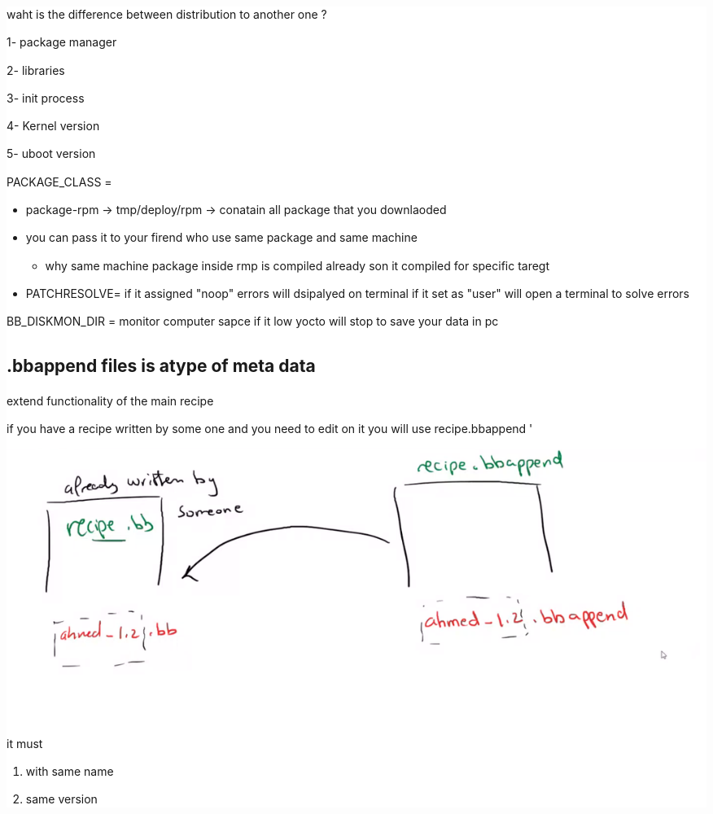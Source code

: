 
waht is the difference between distribution to another one ? 

1- package manager 

2- libraries 

3- init process 

4- Kernel version 

5- uboot version 

PACKAGE_CLASS =

- package-rpm -> tmp/deploy/rpm -> conatain all package that you downlaoded 

- you can pass it to your firend who use same package and same machine 
    - why same machine 
        package inside rmp is compiled already son it compiled for specific taregt 


- PATCHRESOLVE= if it assigned "noop" errors will dsipalyed on terminal if it set as "user" will open a terminal to solve errors 


BB_DISKMON_DIR = monitor computer sapce if it low yocto will stop to save your data in pc 
 
## .bbappend  files is atype of meta data 

extend functionality of the main recipe 

if you have a recipe written by some one and you need to edit on it you will use recipe.bbappend '

![alt text](image-18.png)

it must 

1. with same name 

2. same version 
